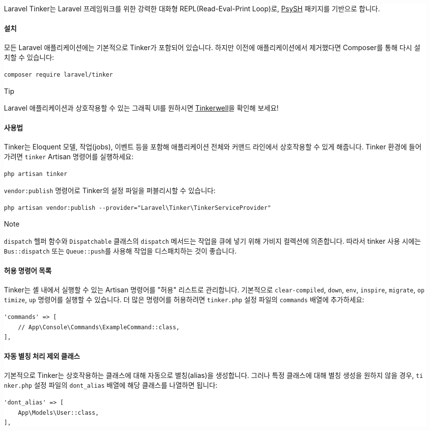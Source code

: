 Laravel Tinker는 Laravel 프레임워크를 위한 강력한 대화형 REPL(Read-Eval-Print Loop)로, [PsySH](https://github.com/bobthecow/psysh) 패키지를 기반으로 합니다.

<a name="installation"></a>
#### 설치

모든 Laravel 애플리케이션에는 기본적으로 Tinker가 포함되어 있습니다. 하지만 이전에 애플리케이션에서 제거했다면 Composer를 통해 다시 설치할 수 있습니다:

```
composer require laravel/tinker
```

> [!TIP]
> Laravel 애플리케이션과 상호작용할 수 있는 그래픽 UI를 원하시면 [Tinkerwell](https://tinkerwell.app)을 확인해 보세요!

<a name="usage"></a>
#### 사용법

Tinker는 Eloquent 모델, 작업(jobs), 이벤트 등을 포함해 애플리케이션 전체와 커맨드 라인에서 상호작용할 수 있게 해줍니다. Tinker 환경에 들어가려면 `tinker` Artisan 명령어를 실행하세요:

```
php artisan tinker
```

`vendor:publish` 명령어로 Tinker의 설정 파일을 퍼블리시할 수 있습니다:

```
php artisan vendor:publish --provider="Laravel\Tinker\TinkerServiceProvider"
```

> [!NOTE]
> `dispatch` 헬퍼 함수와 `Dispatchable` 클래스의 `dispatch` 메서드는 작업을 큐에 넣기 위해 가비지 컬렉션에 의존합니다. 따라서 tinker 사용 시에는 `Bus::dispatch` 또는 `Queue::push`를 사용해 작업을 디스패치하는 것이 좋습니다.

<a name="command-allow-list"></a>
#### 허용 명령어 목록

Tinker는 셸 내에서 실행할 수 있는 Artisan 명령어를 "허용" 리스트로 관리합니다. 기본적으로 `clear-compiled`, `down`, `env`, `inspire`, `migrate`, `optimize`, `up` 명령어를 실행할 수 있습니다. 더 많은 명령어를 허용하려면 `tinker.php` 설정 파일의 `commands` 배열에 추가하세요:

```
'commands' => [
    // App\Console\Commands\ExampleCommand::class,
],
```

<a name="classes-that-should-not-be-aliased"></a>
#### 자동 별칭 처리 제외 클래스

기본적으로 Tinker는 상호작용하는 클래스에 대해 자동으로 별칭(alias)을 생성합니다. 그러나 특정 클래스에 대해 별칭 생성을 원하지 않을 경우, `tinker.php` 설정 파일의 `dont_alias` 배열에 해당 클래스를 나열하면 됩니다:

```
'dont_alias' => [
    App\Models\User::class,
],
```
